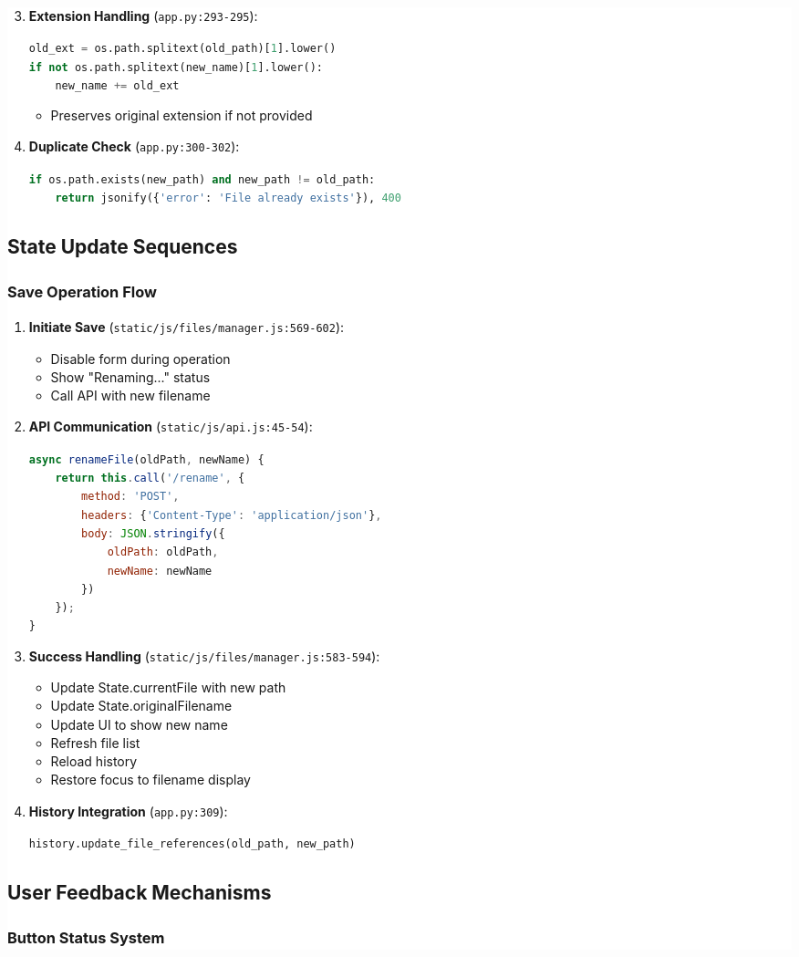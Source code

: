 3. **Extension Handling** (`app.py:293-295`):
   ```python
   old_ext = os.path.splitext(old_path)[1].lower()
   if not os.path.splitext(new_name)[1].lower():
       new_name += old_ext
   ```
   - Preserves original extension if not provided

4. **Duplicate Check** (`app.py:300-302`):
   ```python
   if os.path.exists(new_path) and new_path != old_path:
       return jsonify({'error': 'File already exists'}), 400
   ```

## State Update Sequences

### Save Operation Flow

1. **Initiate Save** (`static/js/files/manager.js:569-602`):
   - Disable form during operation
   - Show "Renaming..." status
   - Call API with new filename

2. **API Communication** (`static/js/api.js:45-54`):
   ```javascript
   async renameFile(oldPath, newName) {
       return this.call('/rename', {
           method: 'POST',
           headers: {'Content-Type': 'application/json'},
           body: JSON.stringify({
               oldPath: oldPath,
               newName: newName
           })
       });
   }
   ```

3. **Success Handling** (`static/js/files/manager.js:583-594`):
   - Update State.currentFile with new path
   - Update State.originalFilename
   - Update UI to show new name
   - Refresh file list
   - Reload history
   - Restore focus to filename display

4. **History Integration** (`app.py:309`):
   ```python
   history.update_file_references(old_path, new_path)
   ```

## User Feedback Mechanisms

### Button Status System
